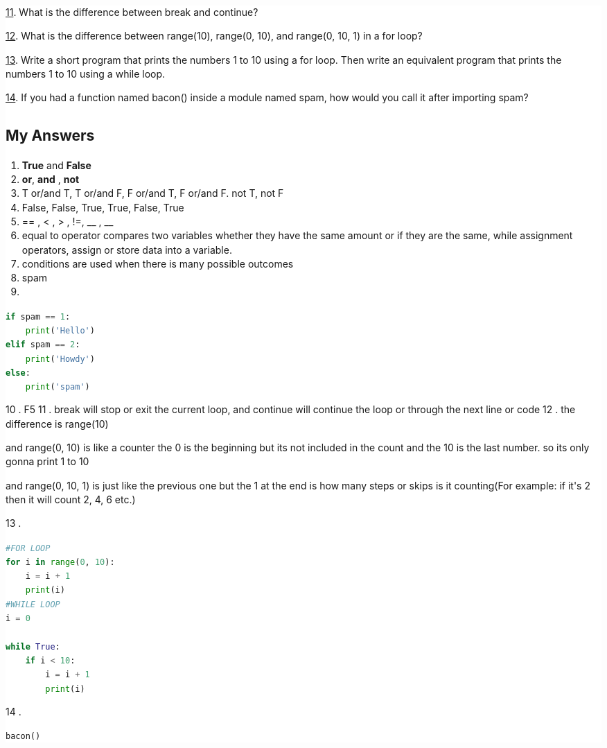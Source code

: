 [11](https://automatetheboringstuff.com/2e/chapter2/#calibre_link-1560). What is the difference between break and continue?

[12](https://automatetheboringstuff.com/2e/chapter2/#calibre_link-1561). What is the difference between range(10), range(0, 10), and range(0, 10, 1) in a for loop?

[13](https://automatetheboringstuff.com/2e/chapter2/#calibre_link-1562). Write a short program that prints the numbers 1 to 10 using a for loop. Then write an equivalent program that prints the numbers 1 to 10 using a while loop.

[14](https://automatetheboringstuff.com/2e/chapter2/#calibre_link-1563). If you had a function named bacon() inside a module named spam, how would you call it after importing spam?
## My Answers
1. **True** and **False**
2. **or**, **and** , **not**
3. T or/and T, T or/and F, F or/and T, F or/and F. not T, not F
4. False, False, True, True, False, True
5. == , < , > , !=, __ , __
6. equal to operator compares two variables whether they have the same amount or if they are the same, while assignment operators, assign or store data into a variable.
7. conditions are used when there is many possible outcomes
8. spam
9.

```python
if spam == 1:
	print('Hello')
elif spam == 2:
	print('Howdy')
else:
	print('spam')
```
10 . F5
11 . break will stop or exit the current loop, and continue will continue the loop or through the next line or code 
12 . the difference is range(10)

and range(0, 10) is like a counter the 0 is the beginning but its not included in the count and the 10 is the last number. so its only gonna print 1 to 10

and range(0, 10, 1) is just like the previous one but the 1 at the end is how many steps or skips is it counting(For example: if it's 2 then it will count 2, 4, 6 etc.)

13 . 
```python
#FOR LOOP
for i in range(0, 10):  
	i = i + 1  
	print(i)
#WHILE LOOP
i = 0  
  
while True:  
	if i < 10:  
		i = i + 1  
		print(i)
```
14 . 
```python
bacon()
```
